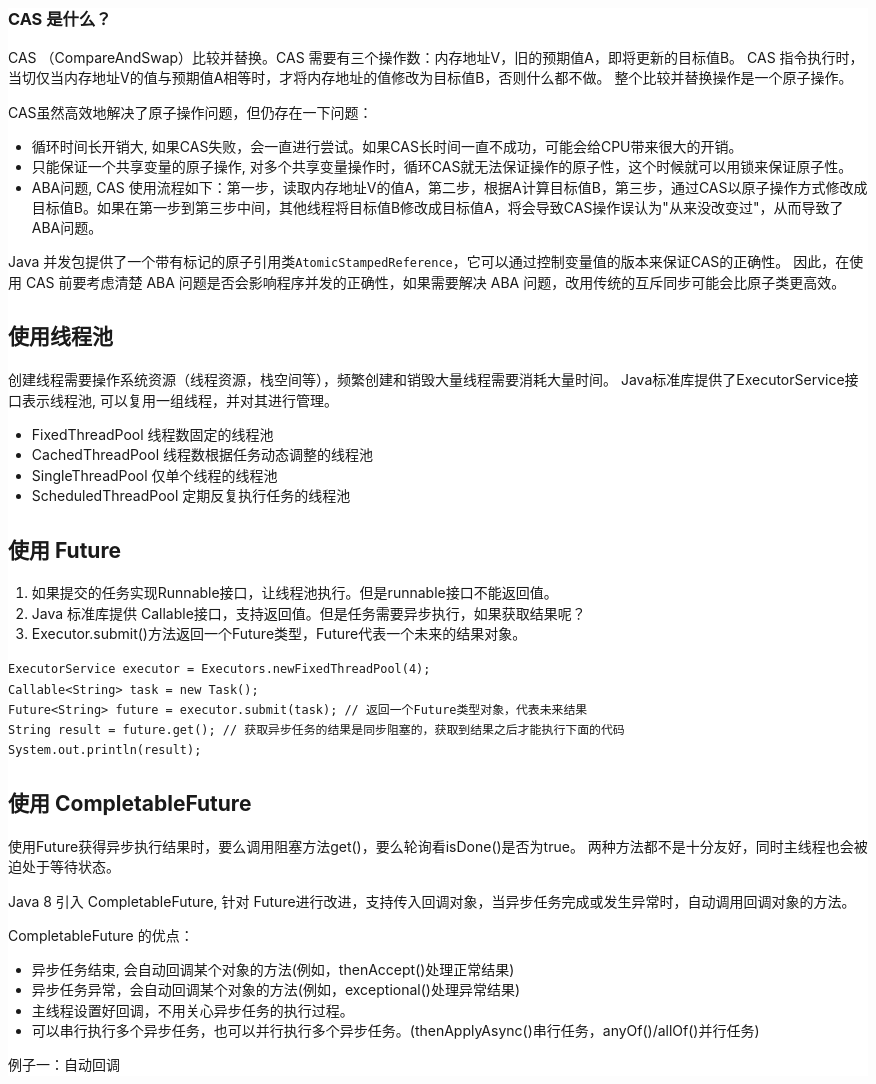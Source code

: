 ### CAS 是什么？

CAS （CompareAndSwap）比较并替换。CAS 需要有三个操作数：内存地址V，旧的预期值A，即将更新的目标值B。
CAS 指令执行时，当切仅当内存地址V的值与预期值A相等时，才将内存地址的值修改为目标值B，否则什么都不做。
整个比较并替换操作是一个原子操作。

CAS虽然高效地解决了原子操作问题，但仍存在一下问题：

- 循环时间长开销大, 如果CAS失败，会一直进行尝试。如果CAS长时间一直不成功，可能会给CPU带来很大的开销。
- 只能保证一个共享变量的原子操作, 对多个共享变量操作时，循环CAS就无法保证操作的原子性，这个时候就可以用锁来保证原子性。
- ABA问题, CAS 使用流程如下：第一步，读取内存地址V的值A，第二步，根据A计算目标值B，第三步，通过CAS以原子操作方式修改成目标值B。如果在第一步到第三步中间，其他线程将目标值B修改成目标值A，将会导致CAS操作误认为"从来没改变过"，从而导致了ABA问题。
  
Java 并发包提供了一个带有标记的原子引用类`AtomicStampedReference`，它可以通过控制变量值的版本来保证CAS的正确性。
因此，在使用 CAS 前要考虑清楚 ABA 问题是否会影响程序并发的正确性，如果需要解决 ABA 问题，改用传统的互斥同步可能会比原子类更高效。

## 使用线程池

创建线程需要操作系统资源（线程资源，栈空间等），频繁创建和销毁大量线程需要消耗大量时间。
Java标准库提供了ExecutorService接口表示线程池, 可以复用一组线程，并对其进行管理。

- FixedThreadPool 线程数固定的线程池
- CachedThreadPool 线程数根据任务动态调整的线程池
- SingleThreadPool 仅单个线程的线程池
- ScheduledThreadPool 定期反复执行任务的线程池

## 使用 Future

1) 如果提交的任务实现Runnable接口，让线程池执行。但是runnable接口不能返回值。
2) Java 标准库提供 Callable接口，支持返回值。但是任务需要异步执行，如果获取结果呢？
3) Executor.submit()方法返回一个Future类型，Future代表一个未来的结果对象。

```text
ExecutorService executor = Executors.newFixedThreadPool(4); 
Callable<String> task = new Task();
Future<String> future = executor.submit(task); // 返回一个Future类型对象，代表未来结果
String result = future.get(); // 获取异步任务的结果是同步阻塞的，获取到结果之后才能执行下面的代码
System.out.println(result);
```

## 使用 CompletableFuture

使用Future获得异步执行结果时，要么调用阻塞方法get()，要么轮询看isDone()是否为true。 两种方法都不是十分友好，同时主线程也会被迫处于等待状态。

Java 8 引入 CompletableFuture, 针对 Future进行改进，支持传入回调对象，当异步任务完成或发生异常时，自动调用回调对象的方法。

CompletableFuture 的优点：

- 异步任务结束, 会自动回调某个对象的方法(例如，thenAccept()处理正常结果)
- 异步任务异常，会自动回调某个对象的方法(例如，exceptional()处理异常结果)
- 主线程设置好回调，不用关心异步任务的执行过程。
- 可以串行执行多个异步任务，也可以并行执行多个异步任务。(thenApplyAsync()串行任务，anyOf()/allOf()并行任务)

例子一：自动回调

